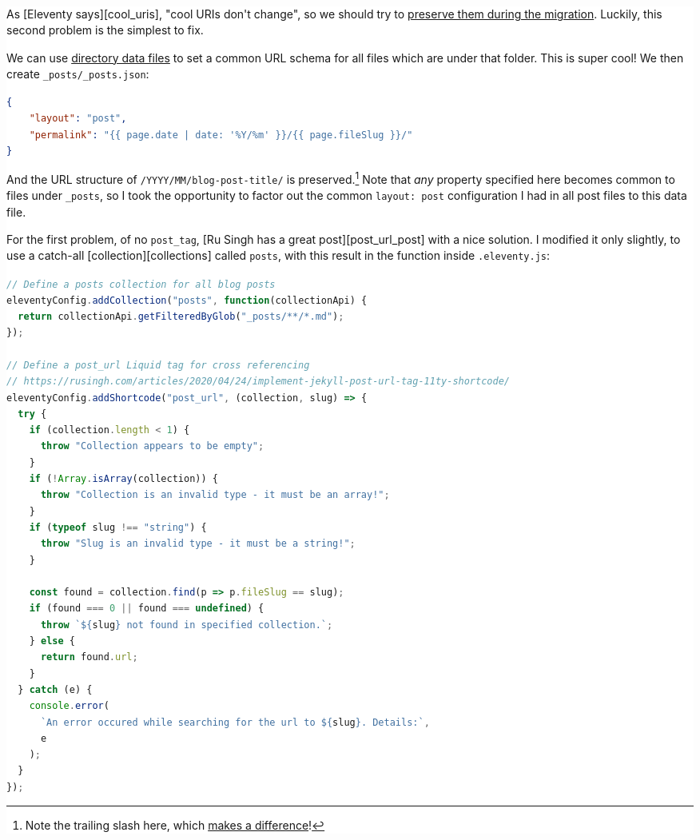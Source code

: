 As [Eleventy says][cool_uris], "cool URIs don't change", so we should try to [preserve them during the migration](#ensuring-consistent-uris). Luckily, this second problem is the simplest to fix.

We can use [directory data files](https://www.11ty.dev/docs/data-template-dir/#example-apply-a-default-layout-to-multiple-templates) to set a common URL schema for all files which are under that folder. This is super cool! We then create `_posts/_posts.json`:

```json
{
    "layout": "post",
    "permalink": "{{ page.date | date: '%Y/%m' }}/{{ page.fileSlug }}/"
}
```

And the URL structure of `/YYYY/MM/blog-post-title/` is preserved.[^1] Note that _any_ property specified here becomes common to files under `_posts`, so I took the opportunity to factor out the common `layout: post` configuration I had in all post files to this data file.

For the first problem, of no `post_tag`, [Ru Singh has a great post][post_url_post] with a nice solution. I modified it only slightly, to use a catch-all [collection][collections] called `posts`, with this result in the function inside `.eleventy.js`:

```js
// Define a posts collection for all blog posts
eleventyConfig.addCollection("posts", function(collectionApi) {
  return collectionApi.getFilteredByGlob("_posts/**/*.md");
});

// Define a post_url Liquid tag for cross referencing
// https://rusingh.com/articles/2020/04/24/implement-jekyll-post-url-tag-11ty-shortcode/
eleventyConfig.addShortcode("post_url", (collection, slug) => {
  try {
    if (collection.length < 1) {
      throw "Collection appears to be empty";
    }
    if (!Array.isArray(collection)) {
      throw "Collection is an invalid type - it must be an array!";
    }
    if (typeof slug !== "string") {
      throw "Slug is an invalid type - it must be a string!";
    }

    const found = collection.find(p => p.fileSlug == slug);
    if (found === 0 || found === undefined) {
      throw `${slug} not found in specified collection.`;
    } else {
      return found.url;
    }
  } catch (e) {
    console.error(
      `An error occured while searching for the url to ${slug}. Details:`,
      e
    );
  }
});
```


[^1]: Note the trailing slash here, which [makes a difference](https://www.11ty.dev/docs/permalinks/#remapping-output-(permalink))!
[^2]: You can't open the `.html` output files in your browser, as the internal links are likely absolute, relative to your `site.baseurl`, so your stylesheets and stuff won't load.
[lockdown]: https://en.wikipedia.org/wiki/COVID-19_pandemic_lockdowns
[depmrs]: https://github.com/alexpearce/home/pull/1
[netlify_switch]: /2018/03/vps-to-netlify/
[eleventy]: https://www.11ty.dev
[eleventy_docs]: https://www.11ty.dev/docs/getting-started/
[nodejs]: https://nodejs.org/en/
[npm]: https://docs.npmjs.com/cli/npm
[highlighting]: https://www.11ty.dev/docs/plugins/syntaxhighlight/
[post_url]: https://jekyllrb.com/docs/liquid/tags/#linking-to-posts
[md_footnotes]: https://github.com/markdown-it/markdown-it-footnote
[md_anchors]: https://github.com/valeriangalliat/markdown-it-anchor
[markdown_config]: https://www.11ty.dev/docs/languages/markdown/
[markdown-it]:  https://github.com/markdown-it/markdown-it
[jekyll_config]: https://github.com/alexpearce/home/blob/87b6adbf14a31c829fa49308580cbd139696bb65/_config.yml
[jekyll_url_config]: https://github.com/alexpearce/home/blob/87b6adbf14a31c829fa49308580cbd139696bb65/_config.yml#L8
[cool_uris]: https://www.11ty.dev/docs/permalinks/#cool-uris-dont-change
[post_url_post]: https://rusingh.com/articles/2020/04/24/implement-jekyll-post-url-tag-11ty-shortcode/
[collections]: https://www.11ty.dev/docs/collections/
[passthrough]: https://www.11ty.dev/docs/copy/
[tag_search_listing]: /2016/02/simpler-jekyll-searching/
[eleventy_pagination]: https://www.11ty.dev/docs/pagination/
[blog_pagination]: https://github.com/alexpearce/home/blob/503b753ff601db7c5303f5138abe9504feccd166/blog.html#L8
[tags_listing]: https://github.com/alexpearce/home/blob/503b753ff601db7c5303f5138abe9504feccd166/tags.html#L11
[xml_plugin]: https://github.com/jeremenichelli/eleventy-xml-plugin
[sass]: https://sass-lang.com
[prism]: https://prismjs.com
[coupe]: https://www.webstoemp.com/blog/from-jekyll-to-eleventy/
[base_blog]: https://github.com/11ty/eleventy-base-blog
[netlify_plugins]: https://docs.netlify.com/configure-builds/build-plugins/
[source]: https://github.com/alexpearce/home
[css_variables]: https://developer.mozilla.org/en-US/docs/Web/CSS/Using_CSS_custom_properties
[redirect]: https://github.com/alexpearce/home/blob/503b753ff601db7c5303f5138abe9504feccd166/netlify.toml#L11-L14